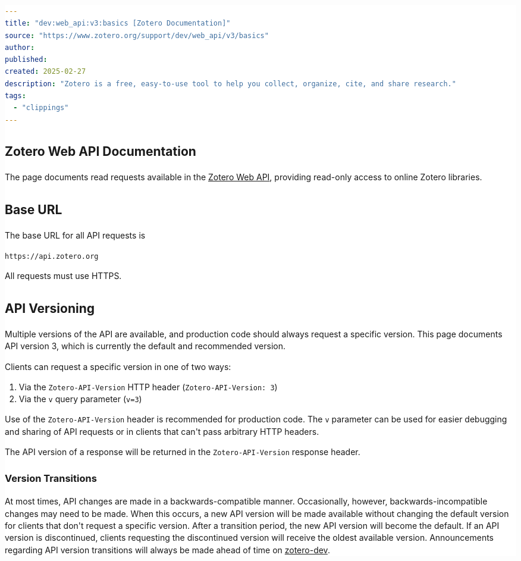```yaml
---
title: "dev:web_api:v3:basics [Zotero Documentation]"
source: "https://www.zotero.org/support/dev/web_api/v3/basics"
author:
published:
created: 2025-02-27
description: "Zotero is a free, easy-to-use tool to help you collect, organize, cite, and share research."
tags:
  - "clippings"
---
```

## Zotero Web API Documentation

The page documents read requests available in the [Zotero Web API](https://www.zotero.org/support/dev/web_api/v3/start "dev:web_api:v3:start"), providing read-only access to online Zotero libraries.

## Base URL

The base URL for all API requests is

```
https://api.zotero.org
```

All requests must use HTTPS.

## API Versioning

Multiple versions of the API are available, and production code should always request a specific version. This page documents API version 3, which is currently the default and recommended version.

Clients can request a specific version in one of two ways:

1. Via the `Zotero-API-Version` HTTP header (`Zotero-API-Version: 3`)
2. Via the `v` query parameter (`v=3`)

Use of the `Zotero-API-Version` header is recommended for production code. The `v` parameter can be used for easier debugging and sharing of API requests or in clients that can't pass arbitrary HTTP headers.

The API version of a response will be returned in the `Zotero-API-Version` response header.

### Version Transitions

At most times, API changes are made in a backwards-compatible manner. Occasionally, however, backwards-incompatible changes may need to be made. When this occurs, a new API version will be made available without changing the default version for clients that don't request a specific version. After a transition period, the new API version will become the default. If an API version is discontinued, clients requesting the discontinued version will receive the oldest available version. Announcements regarding API version transitions will always be made ahead of time on [zotero-dev](https://groups.google.com/group/zotero-dev "https://groups.google.com/group/zotero-dev").
